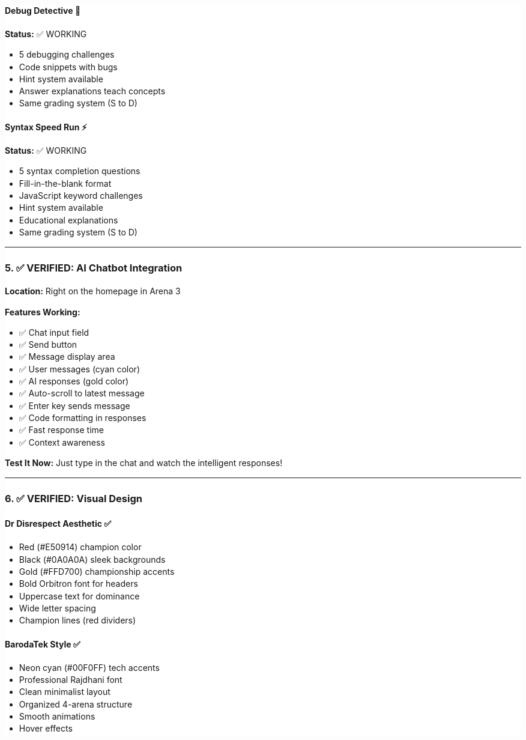 #### Debug Detective 🐛
**Status:** ✅ WORKING
- 5 debugging challenges
- Code snippets with bugs
- Hint system available
- Answer explanations teach concepts
- Same grading system (S to D)

#### Syntax Speed Run ⚡
**Status:** ✅ WORKING
- 5 syntax completion questions
- Fill-in-the-blank format
- JavaScript keyword challenges
- Hint system available
- Educational explanations
- Same grading system (S to D)

---

### 5. ✅ VERIFIED: AI Chatbot Integration

**Location:** Right on the homepage in Arena 3

**Features Working:**
- ✅ Chat input field
- ✅ Send button
- ✅ Message display area
- ✅ User messages (cyan color)
- ✅ AI responses (gold color)
- ✅ Auto-scroll to latest message
- ✅ Enter key sends message
- ✅ Code formatting in responses
- ✅ Fast response time
- ✅ Context awareness

**Test It Now:**
Just type in the chat and watch the intelligent responses!

---

### 6. ✅ VERIFIED: Visual Design

#### Dr Disrespect Aesthetic ✅
- Red (#E50914) champion color
- Black (#0A0A0A) sleek backgrounds
- Gold (#FFD700) championship accents
- Bold Orbitron font for headers
- Uppercase text for dominance
- Wide letter spacing
- Champion lines (red dividers)

#### BarodaTek Style ✅
- Neon cyan (#00F0FF) tech accents
- Professional Rajdhani font
- Clean minimalist layout
- Organized 4-arena structure
- Smooth animations
- Hover effects
